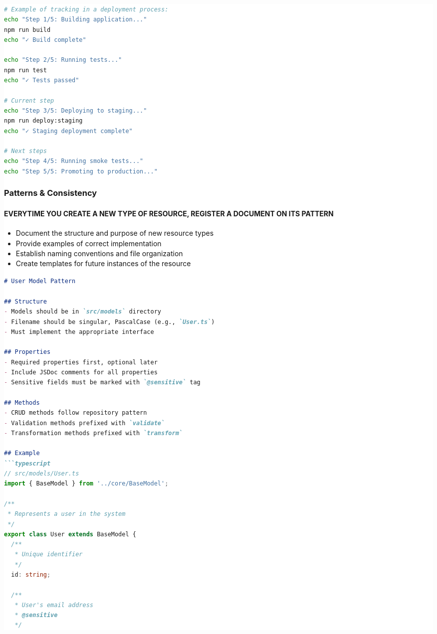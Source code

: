 ```bash
# Example of tracking in a deployment process:
echo "Step 1/5: Building application..."
npm run build
echo "✓ Build complete"

echo "Step 2/5: Running tests..."
npm run test
echo "✓ Tests passed"

# Current step
echo "Step 3/5: Deploying to staging..."
npm run deploy:staging
echo "✓ Staging deployment complete"

# Next steps
echo "Step 4/5: Running smoke tests..."
echo "Step 5/5: Promoting to production..."
```

### Patterns & Consistency

#### **EVERYTIME YOU CREATE A NEW TYPE OF RESOURCE, REGISTER A DOCUMENT ON ITS PATTERN**
- Document the structure and purpose of new resource types
- Provide examples of correct implementation
- Establish naming conventions and file organization
- Create templates for future instances of the resource

```markdown
# User Model Pattern

## Structure
- Models should be in `src/models` directory
- Filename should be singular, PascalCase (e.g., `User.ts`)
- Must implement the appropriate interface

## Properties
- Required properties first, optional later
- Include JSDoc comments for all properties
- Sensitive fields must be marked with `@sensitive` tag

## Methods
- CRUD methods follow repository pattern
- Validation methods prefixed with `validate`
- Transformation methods prefixed with `transform`

## Example
```typescript
// src/models/User.ts
import { BaseModel } from '../core/BaseModel';

/**
 * Represents a user in the system
 */
export class User extends BaseModel {
  /**
   * Unique identifier
   */
  id: string;
  
  /**
   * User's email address
   * @sensitive
   */
```